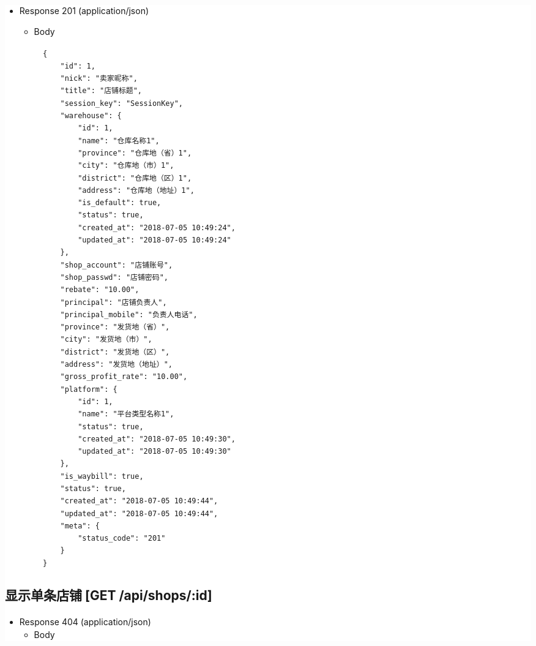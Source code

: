 + Response 201 (application/json)
    + Body

            {
                "id": 1,
                "nick": "卖家昵称",
                "title": "店铺标题",
                "session_key": "SessionKey",
                "warehouse": {
                    "id": 1,
                    "name": "仓库名称1",
                    "province": "仓库地（省）1",
                    "city": "仓库地（市）1",
                    "district": "仓库地（区）1",
                    "address": "仓库地（地址）1",
                    "is_default": true,
                    "status": true,
                    "created_at": "2018-07-05 10:49:24",
                    "updated_at": "2018-07-05 10:49:24"
                },
                "shop_account": "店铺账号",
                "shop_passwd": "店铺密码",
                "rebate": "10.00",
                "principal": "店铺负责人",
                "principal_mobile": "负责人电话",
                "province": "发货地（省）",
                "city": "发货地（市）",
                "district": "发货地（区）",
                "address": "发货地（地址）",
                "gross_profit_rate": "10.00",
                "platform": {
                    "id": 1,
                    "name": "平台类型名称1",
                    "status": true,
                    "created_at": "2018-07-05 10:49:30",
                    "updated_at": "2018-07-05 10:49:30"
                },
                "is_waybill": true,
                "status": true,
                "created_at": "2018-07-05 10:49:44",
                "updated_at": "2018-07-05 10:49:44",
                "meta": {
                    "status_code": "201"
                }
            }

## 显示单条店铺 [GET /api/shops/:id]


+ Response 404 (application/json)
    + Body
